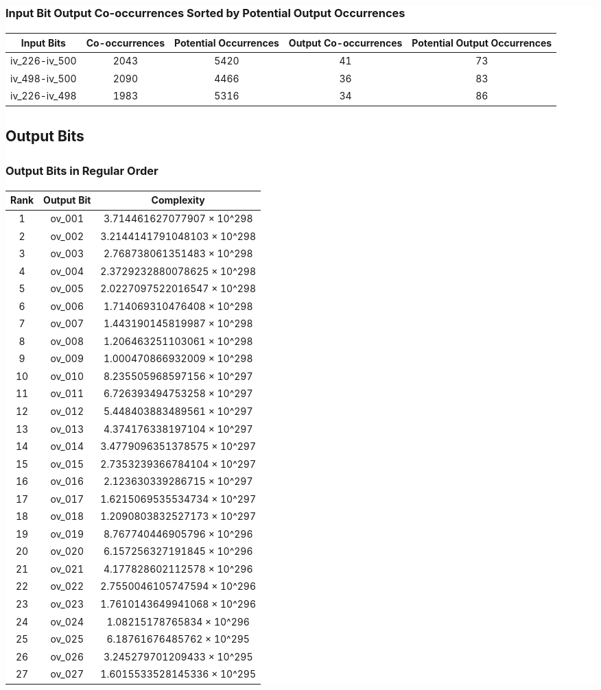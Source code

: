 ### Input Bit Output Co-occurrences Sorted by Potential Output Occurrences

| Input Bits | Co-occurrences | Potential Occurrences | Output Co-occurrences | Potential Output Occurrences |
|:----------:|:--------------:|:---------------------:|:---------------------:|:----------------------------:|
| iv_226-iv_500 | 2043 | 5420 | 41 | 73 |
| iv_498-iv_500 | 2090 | 4466 | 36 | 83 |
| iv_226-iv_498 | 1983 | 5316 | 34 | 86 |

## Output Bits

### Output Bits in Regular Order

| Rank | Output Bit | Complexity |
|:----:|:----------:|:----------:|
| 1 | ov_001 | 3.714461627077907 × 10^298 |
| 2 | ov_002 | 3.2144141791048103 × 10^298 |
| 3 | ov_003 | 2.768738061351483 × 10^298 |
| 4 | ov_004 | 2.3729232880078625 × 10^298 |
| 5 | ov_005 | 2.0227097522016547 × 10^298 |
| 6 | ov_006 | 1.714069310476408 × 10^298 |
| 7 | ov_007 | 1.443190145819987 × 10^298 |
| 8 | ov_008 | 1.206463251103061 × 10^298 |
| 9 | ov_009 | 1.000470866932009 × 10^298 |
| 10 | ov_010 | 8.235505968597156 × 10^297 |
| 11 | ov_011 | 6.726393494753258 × 10^297 |
| 12 | ov_012 | 5.448403883489561 × 10^297 |
| 13 | ov_013 | 4.374176338197104 × 10^297 |
| 14 | ov_014 | 3.4779096351378575 × 10^297 |
| 15 | ov_015 | 2.7353239366784104 × 10^297 |
| 16 | ov_016 | 2.123630339286715 × 10^297 |
| 17 | ov_017 | 1.6215069535534734 × 10^297 |
| 18 | ov_018 | 1.2090803832527173 × 10^297 |
| 19 | ov_019 | 8.767740446905796 × 10^296 |
| 20 | ov_020 | 6.157256327191845 × 10^296 |
| 21 | ov_021 | 4.177828602112578 × 10^296 |
| 22 | ov_022 | 2.7550046105747594 × 10^296 |
| 23 | ov_023 | 1.7610143649941068 × 10^296 |
| 24 | ov_024 | 1.08215178765834 × 10^296 |
| 25 | ov_025 | 6.18761676485762 × 10^295 |
| 26 | ov_026 | 3.245279701209433 × 10^295 |
| 27 | ov_027 | 1.6015533528145336 × 10^295 |